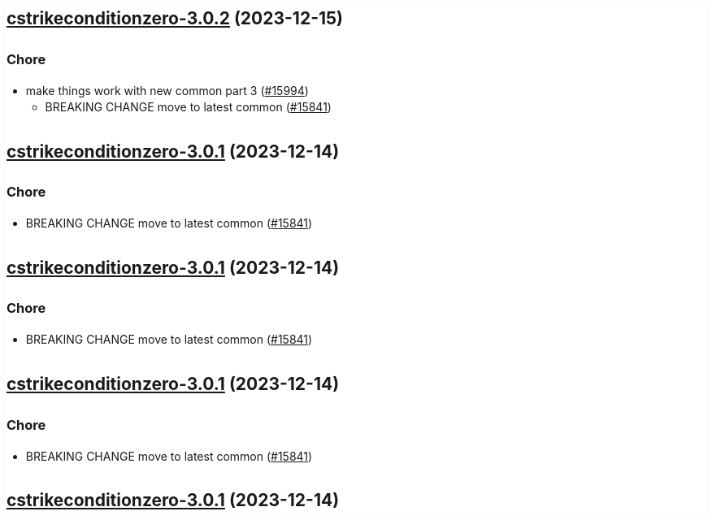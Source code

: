   


## [cstrikeconditionzero-3.0.2](https://github.com/truecharts/charts/compare/cstrikeconditionzero-2.0.12...cstrikeconditionzero-3.0.2) (2023-12-15)

### Chore

- make things work with new common part 3 ([#15994](https://github.com/truecharts/charts/issues/15994))
  - BREAKING CHANGE move to latest common ([#15841](https://github.com/truecharts/charts/issues/15841))
  
  


## [cstrikeconditionzero-3.0.1](https://github.com/truecharts/charts/compare/cstrikeconditionzero-2.0.12...cstrikeconditionzero-3.0.1) (2023-12-14)

### Chore

- BREAKING CHANGE move to latest common ([#15841](https://github.com/truecharts/charts/issues/15841))
  
  


## [cstrikeconditionzero-3.0.1](https://github.com/truecharts/charts/compare/cstrikeconditionzero-2.0.12...cstrikeconditionzero-3.0.1) (2023-12-14)

### Chore

- BREAKING CHANGE move to latest common ([#15841](https://github.com/truecharts/charts/issues/15841))
  
  


## [cstrikeconditionzero-3.0.1](https://github.com/truecharts/charts/compare/cstrikeconditionzero-2.0.12...cstrikeconditionzero-3.0.1) (2023-12-14)

### Chore

- BREAKING CHANGE move to latest common ([#15841](https://github.com/truecharts/charts/issues/15841))
  
  


## [cstrikeconditionzero-3.0.1](https://github.com/truecharts/charts/compare/cstrikeconditionzero-2.0.12...cstrikeconditionzero-3.0.1) (2023-12-14)

